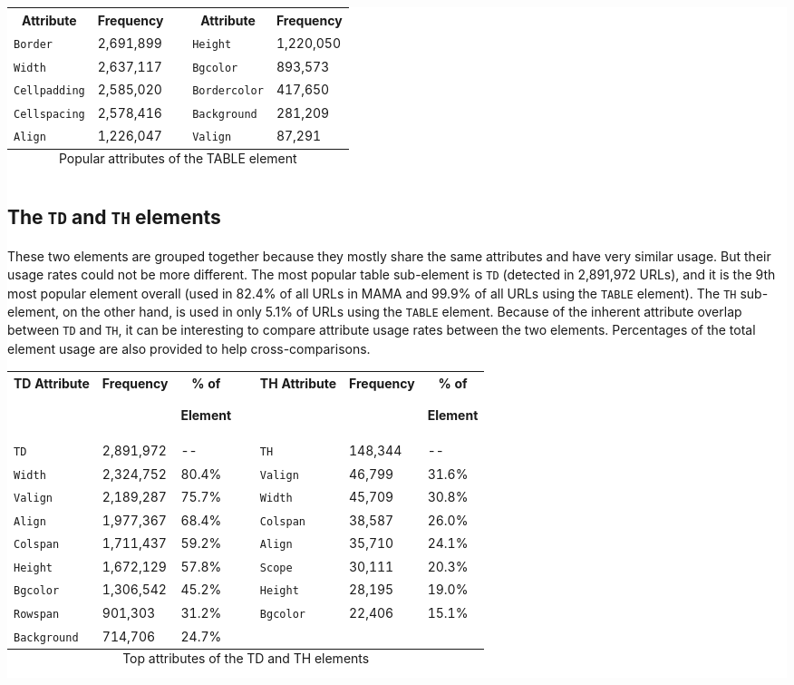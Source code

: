 <table cellspacing="0" cellpadding="3">
<caption style="caption-side: bottom" class="comment">Popular attributes of the TABLE element</caption>
   <tr valign="bottom"><th>Attribute</th><th>Frequency</th><th rowspan="6"> </th><th>Attribute</th><th>Frequency</th></tr>
   <tr class="r1"><td><code class="att">Border</code></td><td class="num">2,691,899</td><td><code class="att">Height</code></td><td class="num">1,220,050</td></tr>
   <tr class="r2"><td><code class="att">Width</code></td><td class="num">2,637,117</td><td><code class="att">Bgcolor</code></td><td class="num">893,573</td></tr>
   <tr class="r1"><td><code class="att">Cellpadding</code></td><td class="num">2,585,020</td><td><code class="att">Bordercolor</code></td><td class="num">417,650</td></tr>
   <tr class="r2"><td><code class="att">Cellspacing</code></td><td class="num">2,578,416</td><td><code class="att">Background</code></td><td class="num">281,209</td></tr>
   <tr class="r1"><td><code class="att">Align</code></td><td class="num">1,226,047</td><td><code class="att">Valign</code></td><td class="num">87,291</td></tr>
</table>

<h2>The <code class="elem">TD</code> and <code class="elem">TH</code> elements</h2>
<p>These two elements are grouped together because they mostly share the same 
   attributes and have very similar usage. But their usage rates could not be more 
   different. The most popular table sub-element is <code class="elem">TD</code> (detected in 2,891,972 URLs), and it is the 9th most popular element overall (used in 82.4% 
   of all URLs in MAMA and 99.9% of all URLs using the <code class="elem">TABLE</code> 
   element). The <code class="elem">TH</code> sub-element, on the other hand, is used in only 5.1% 
   of URLs using the <code class="elem">TABLE</code> element. Because of the 
   inherent attribute overlap between <code class="elem">TD</code> and 
   <code class="elem">TH</code>, it can be interesting to compare attribute usage 
   rates between the two elements. Percentages of the total element usage are 
   also provided to help cross-comparisons.</p>

<table cellspacing="0" cellpadding="3">
<caption style="caption-side: bottom" class="comment">Top attributes of the TD and TH elements</caption>
   <tr valign="bottom"><th>TD Attribute</th><th>Frequency</th><th>% of<br />

Element</th>
       <th rowspan="11"> </th><th>TH Attribute</th><th>Frequency</th><th>% of<br />

Element</th></tr>
   <tr class="r1"><td><code class="elem">TD</code></td><td class="num">2,891,972</td><td class="num">--</td>
       <td><code class="elem">TH</code></td><td class="num">148,344</td><td class="num">--</td></tr>
   <tr class="r2"><td><code class="att">Width</code></td><td class="num">2,324,752</td><td class="num">80.4%</td>
       <td><code class="att">Valign</code></td><td class="num">46,799</td><td class="num">31.6%</td></tr>
   <tr class="r1"><td><code class="att">Valign</code></td><td class="num">2,189,287</td><td class="num">75.7%</td>
       <td><code class="att">Width</code></td><td class="num">45,709</td><td class="num">30.8%</td></tr>
   <tr class="r2"><td><code class="att">Align</code></td><td class="num">1,977,367</td><td class="num">68.4%</td>
       <td><code class="att">Colspan</code></td><td class="num">38,587</td><td class="num">26.0%</td></tr>
   <tr class="r1"><td><code class="att">Colspan</code></td><td class="num">1,711,437</td><td class="num">59.2%</td>
       <td><code class="att">Align</code></td><td class="num">35,710</td><td class="num">24.1%</td></tr>
   <tr class="r2"><td><code class="att">Height</code></td><td class="num">1,672,129</td><td class="num">57.8%</td>
       <td><code class="att">Scope</code></td><td class="num">30,111</td><td class="num">20.3%</td></tr>
   <tr class="r1"><td><code class="att">Bgcolor</code></td><td class="num">1,306,542</td><td class="num">45.2%</td>
       <td><code class="att">Height</code></td><td class="num">28,195</td><td class="num">19.0%</td></tr>
   <tr class="r2"><td><code class="att">Rowspan</code></td><td class="num">901,303</td><td class="num">31.2%</td>
       <td><code class="att">Bgcolor</code></td><td class="num">22,406</td><td class="num">15.1%</td></tr>
   <tr class="r1"><td><code class="att">Background</code></td><td class="num">714,706</td><td class="num">24.7%</td>